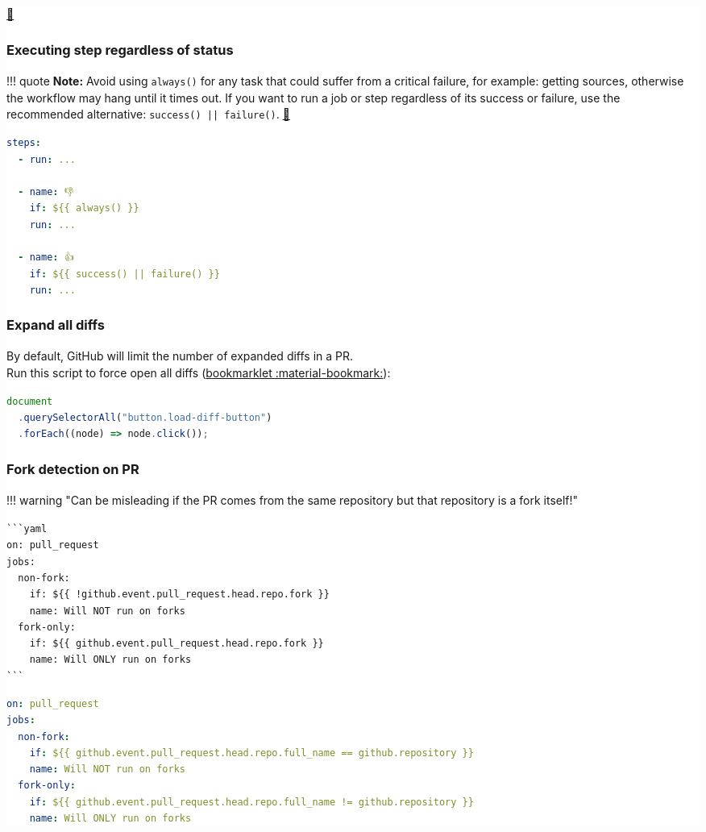 [🔗](https://docs.github.com/en/actions/learn-github-actions/variables#defining-environment-variables-for-a-single-workflow)

### Executing step regardless of status

!!! quote
    **Note:** Avoid using `always()` for any task that could suffer from a critical failure, for example: getting sources, otherwise the workflow may hang until it times out. If you want to run a job or step regardless of its success or failure, use the recommended alternative: `success() || failure()`.
    [🔗](https://docs.github.com/en/actions/learn-github-actions/expressions#always)

```yaml
steps:
  - run: ...

  - name: 👎
    if: ${{ always() }}
    run: ...

  - name: 👍
    if: ${{ success() || failure() }}
    run: ...
```

### Expand all diffs

By default, GitHub will limit the number of expanded diffs in a PR.  
Run this script to force open all diffs (<a href='javascript:{[].forEach.call(document.querySelectorAll("button.load-diff-button"),function(n){n.click()});}'>bookmarklet :material-bookmark:</a>):

```javascript
document
  .querySelectorAll("button.load-diff-button")
  .forEach((node) => node.click());
```

### Fork detection on PR

!!! warning "Can be misleading if the PR comes from the same repository but that repository is a fork itself!"

    ```yaml
    on: pull_request
    jobs:
      non-fork:
        if: ${{ !github.event.pull_request.head.repo.fork }}
        name: Will NOT run on forks
      fork-only:
        if: ${{ github.event.pull_request.head.repo.fork }}
        name: Will ONLY run on forks
    ```

```yaml
on: pull_request
jobs:
  non-fork:
    if: ${{ github.event.pull_request.head.repo.full_name == github.repository }}
    name: Will NOT run on forks
  fork-only:
    if: ${{ github.event.pull_request.head.repo.full_name != github.repository }}
    name: Will ONLY run on forks
```
